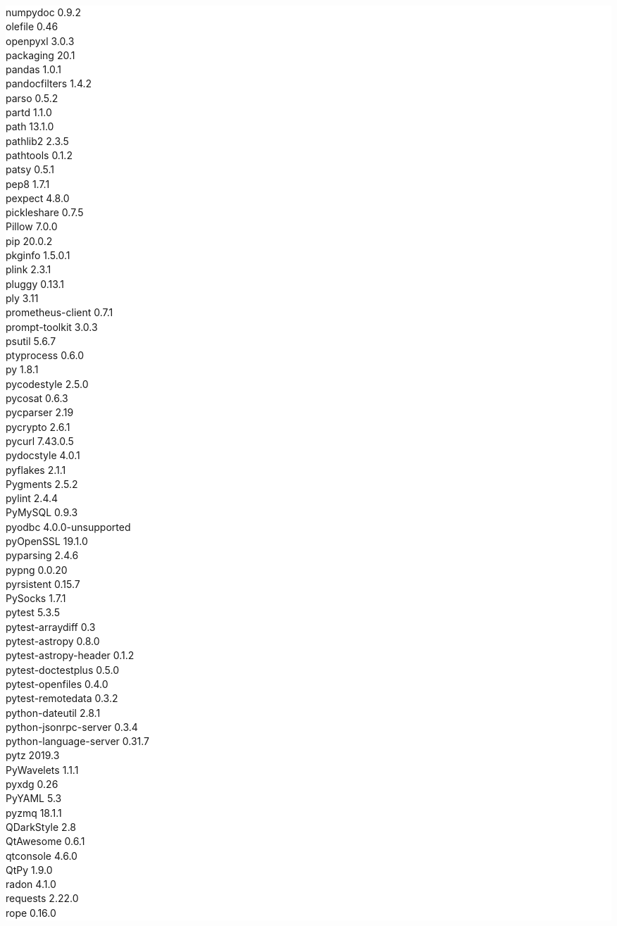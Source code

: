 numpydoc                           0.9.2              
olefile                            0.46               
openpyxl                           3.0.3              
packaging                          20.1               
pandas                             1.0.1              
pandocfilters                      1.4.2              
parso                              0.5.2              
partd                              1.1.0              
path                               13.1.0             
pathlib2                           2.3.5              
pathtools                          0.1.2              
patsy                              0.5.1              
pep8                               1.7.1              
pexpect                            4.8.0              
pickleshare                        0.7.5              
Pillow                             7.0.0              
pip                                20.0.2             
pkginfo                            1.5.0.1            
plink                              2.3.1              
pluggy                             0.13.1             
ply                                3.11               
prometheus-client                  0.7.1              
prompt-toolkit                     3.0.3              
psutil                             5.6.7              
ptyprocess                         0.6.0              
py                                 1.8.1              
pycodestyle                        2.5.0              
pycosat                            0.6.3              
pycparser                          2.19               
pycrypto                           2.6.1              
pycurl                             7.43.0.5           
pydocstyle                         4.0.1              
pyflakes                           2.1.1              
Pygments                           2.5.2              
pylint                             2.4.4              
PyMySQL                            0.9.3              
pyodbc                             4.0.0-unsupported  
pyOpenSSL                          19.1.0             
pyparsing                          2.4.6              
pypng                              0.0.20             
pyrsistent                         0.15.7             
PySocks                            1.7.1              
pytest                             5.3.5              
pytest-arraydiff                   0.3                
pytest-astropy                     0.8.0              
pytest-astropy-header              0.1.2              
pytest-doctestplus                 0.5.0              
pytest-openfiles                   0.4.0              
pytest-remotedata                  0.3.2              
python-dateutil                    2.8.1              
python-jsonrpc-server              0.3.4              
python-language-server             0.31.7             
pytz                               2019.3             
PyWavelets                         1.1.1              
pyxdg                              0.26               
PyYAML                             5.3                
pyzmq                              18.1.1             
QDarkStyle                         2.8                
QtAwesome                          0.6.1              
qtconsole                          4.6.0              
QtPy                               1.9.0              
radon                              4.1.0              
requests                           2.22.0             
rope                               0.16.0             